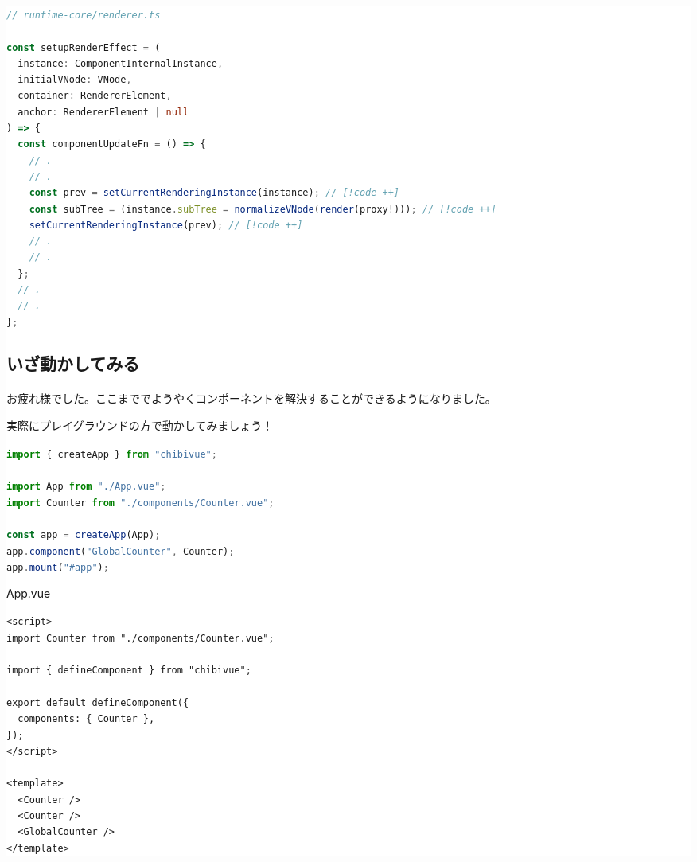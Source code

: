 ```ts
// runtime-core/renderer.ts

const setupRenderEffect = (
  instance: ComponentInternalInstance,
  initialVNode: VNode,
  container: RendererElement,
  anchor: RendererElement | null
) => {
  const componentUpdateFn = () => {
    // .
    // .
    const prev = setCurrentRenderingInstance(instance); // [!code ++]
    const subTree = (instance.subTree = normalizeVNode(render(proxy!))); // [!code ++]
    setCurrentRenderingInstance(prev); // [!code ++]
    // .
    // .
  };
  // .
  // .
};
```

## いざ動かしてみる

お疲れ様でした。ここまででようやくコンポーネントを解決することができるようになりました。

実際にプレイグラウンドの方で動かしてみましょう！

```ts
import { createApp } from "chibivue";

import App from "./App.vue";
import Counter from "./components/Counter.vue";

const app = createApp(App);
app.component("GlobalCounter", Counter);
app.mount("#app");
```

App.vue

```vue
<script>
import Counter from "./components/Counter.vue";

import { defineComponent } from "chibivue";

export default defineComponent({
  components: { Counter },
});
</script>

<template>
  <Counter />
  <Counter />
  <GlobalCounter />
</template>
```
